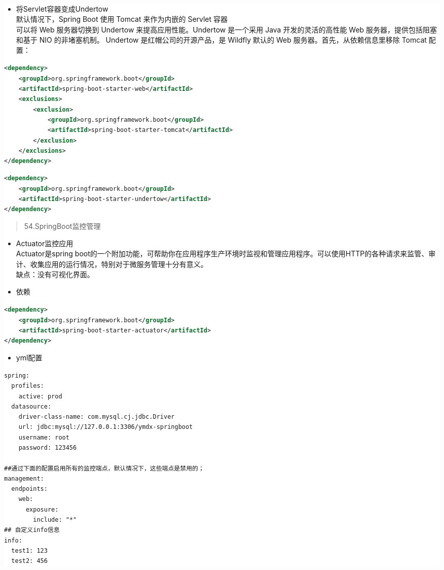 - 将Servlet容器变成Undertow  
默认情况下，Spring Boot 使用 Tomcat 来作为内嵌的 Servlet 容器  
可以将 Web 服务器切换到 Undertow 来提高应用性能。Undertow 是一个采用 Java 开发的灵活的高性能 Web 服务器，提供包括阻塞和基于 NIO 的非堵塞机制。
Undertow 是红帽公司的开源产品，是 Wildfly 默认的 Web 服务器。首先，从依赖信息里移除 Tomcat 配置：  
```xml
<dependency>
    <groupId>org.springframework.boot</groupId>
    <artifactId>spring-boot-starter-web</artifactId>
    <exclusions>
        <exclusion>
            <groupId>org.springframework.boot</groupId>
            <artifactId>spring-boot-starter-tomcat</artifactId>
        </exclusion>
    </exclusions>
</dependency>
```
```xml
<dependency>
    <groupId>org.springframework.boot</groupId>
    <artifactId>spring-boot-starter-undertow</artifactId>
</dependency>
```

> 54.SpringBoot监控管理

- Actuator监控应用  
Actuator是spring boot的一个附加功能，可帮助你在应用程序生产环境时监视和管理应用程序。可以使用HTTP的各种请求来监管、审计、收集应用的运行情况，特别对于微服务管理十分有意义。  
缺点：没有可视化界面。  

- 依赖  
```xml
<dependency>
    <groupId>org.springframework.boot</groupId>
    <artifactId>spring-boot-starter-actuator</artifactId>
</dependency>
```

- yml配置  
```
spring:
  profiles:
    active: prod
  datasource:
    driver-class-name: com.mysql.cj.jdbc.Driver
    url: jdbc:mysql://127.0.0.1:3306/ymdx-springboot
    username: root
    password: 123456

##通过下面的配置启用所有的监控端点，默认情况下，这些端点是禁用的；
management:
  endpoints:
    web:
      exposure:
        include: "*"
## 自定义info信息
info:
  test1: 123
  test2: 456
```
